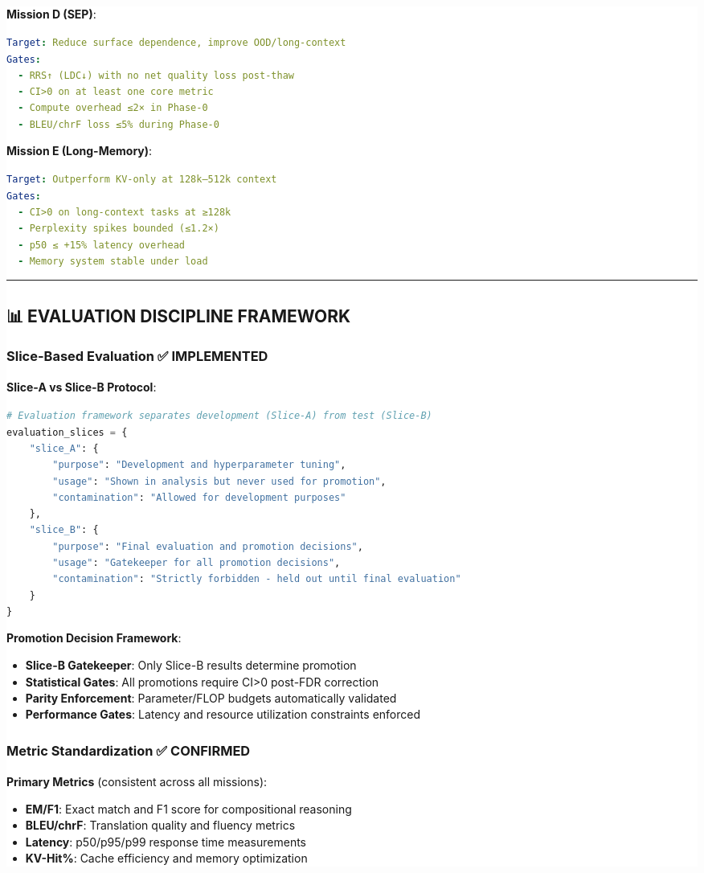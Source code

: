 **Mission D (SEP)**:
```yaml
Target: Reduce surface dependence, improve OOD/long-context
Gates:
  - RRS↑ (LDC↓) with no net quality loss post-thaw
  - CI>0 on at least one core metric
  - Compute overhead ≤2× in Phase-0
  - BLEU/chrF loss ≤5% during Phase-0
```

**Mission E (Long-Memory)**:
```yaml
Target: Outperform KV-only at 128k–512k context
Gates:
  - CI>0 on long-context tasks at ≥128k
  - Perplexity spikes bounded (≤1.2×)
  - p50 ≤ +15% latency overhead
  - Memory system stable under load
```

---

## 📊 EVALUATION DISCIPLINE FRAMEWORK

### Slice-Based Evaluation ✅ IMPLEMENTED

**Slice-A vs Slice-B Protocol**:
```python
# Evaluation framework separates development (Slice-A) from test (Slice-B)
evaluation_slices = {
    "slice_A": {
        "purpose": "Development and hyperparameter tuning",
        "usage": "Shown in analysis but never used for promotion",
        "contamination": "Allowed for development purposes"
    },
    "slice_B": {
        "purpose": "Final evaluation and promotion decisions", 
        "usage": "Gatekeeper for all promotion decisions",
        "contamination": "Strictly forbidden - held out until final evaluation"
    }
}
```

**Promotion Decision Framework**:
- **Slice-B Gatekeeper**: Only Slice-B results determine promotion
- **Statistical Gates**: All promotions require CI>0 post-FDR correction
- **Parity Enforcement**: Parameter/FLOP budgets automatically validated
- **Performance Gates**: Latency and resource utilization constraints enforced

### Metric Standardization ✅ CONFIRMED

**Primary Metrics** (consistent across all missions):
- **EM/F1**: Exact match and F1 score for compositional reasoning
- **BLEU/chrF**: Translation quality and fluency metrics  
- **Latency**: p50/p95/p99 response time measurements
- **KV-Hit%**: Cache efficiency and memory optimization
